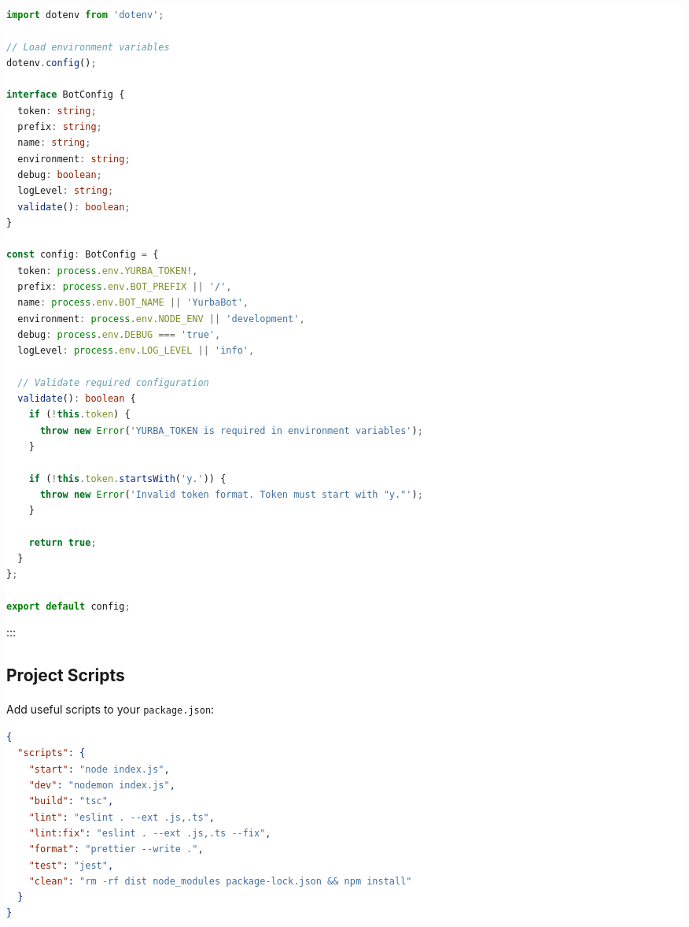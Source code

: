 ```typescript [config.ts (TypeScript)]
import dotenv from 'dotenv';

// Load environment variables
dotenv.config();

interface BotConfig {
  token: string;
  prefix: string;
  name: string;
  environment: string;
  debug: boolean;
  logLevel: string;
  validate(): boolean;
}

const config: BotConfig = {
  token: process.env.YURBA_TOKEN!,
  prefix: process.env.BOT_PREFIX || '/',
  name: process.env.BOT_NAME || 'YurbaBot',
  environment: process.env.NODE_ENV || 'development',
  debug: process.env.DEBUG === 'true',
  logLevel: process.env.LOG_LEVEL || 'info',
  
  // Validate required configuration
  validate(): boolean {
    if (!this.token) {
      throw new Error('YURBA_TOKEN is required in environment variables');
    }
    
    if (!this.token.startsWith('y.')) {
      throw new Error('Invalid token format. Token must start with "y."');
    }
    
    return true;
  }
};

export default config;
```

:::

## Project Scripts

Add useful scripts to your `package.json`:

```json
{
  "scripts": {
    "start": "node index.js",
    "dev": "nodemon index.js",
    "build": "tsc",
    "lint": "eslint . --ext .js,.ts",
    "lint:fix": "eslint . --ext .js,.ts --fix",
    "format": "prettier --write .",
    "test": "jest",
    "clean": "rm -rf dist node_modules package-lock.json && npm install"
  }
}
```
